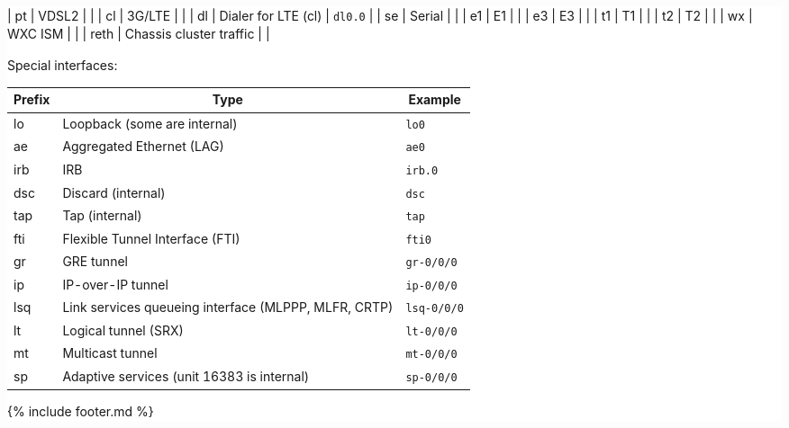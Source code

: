 | pt | VDSL2 | |
| cl | 3G/LTE | |
| dl | Dialer for LTE (cl) | `dl0.0` |
| se | Serial | |
| e1 | E1 | |
| e3 | E3 | |
| t1 | T1 | |
| t2 | T2 | |
| wx | WXC ISM | |
| reth | Chassis cluster traffic | |

Special interfaces:

| Prefix | Type | Example |
| - | - | - |
| lo | Loopback (some are internal) | `lo0` |
| ae | Aggregated Ethernet (LAG) | `ae0` |
| irb | IRB | `irb.0` |
| dsc | Discard (internal) | `dsc` |
| tap | Tap (internal) | `tap` |
| fti | Flexible Tunnel Interface (FTI) | `fti0` |
| gr | GRE tunnel | `gr-0/0/0` |
| ip | IP-over-IP tunnel | `ip-0/0/0` |
| lsq | Link services queueing interface (MLPPP, MLFR, CRTP) | `lsq-0/0/0` |
| lt | Logical tunnel (SRX) | `lt-0/0/0` |
| mt | Multicast tunnel | `mt-0/0/0` |
| sp | Adaptive services (unit 16383 is internal) | `sp-0/0/0` |

{% include footer.md %}
